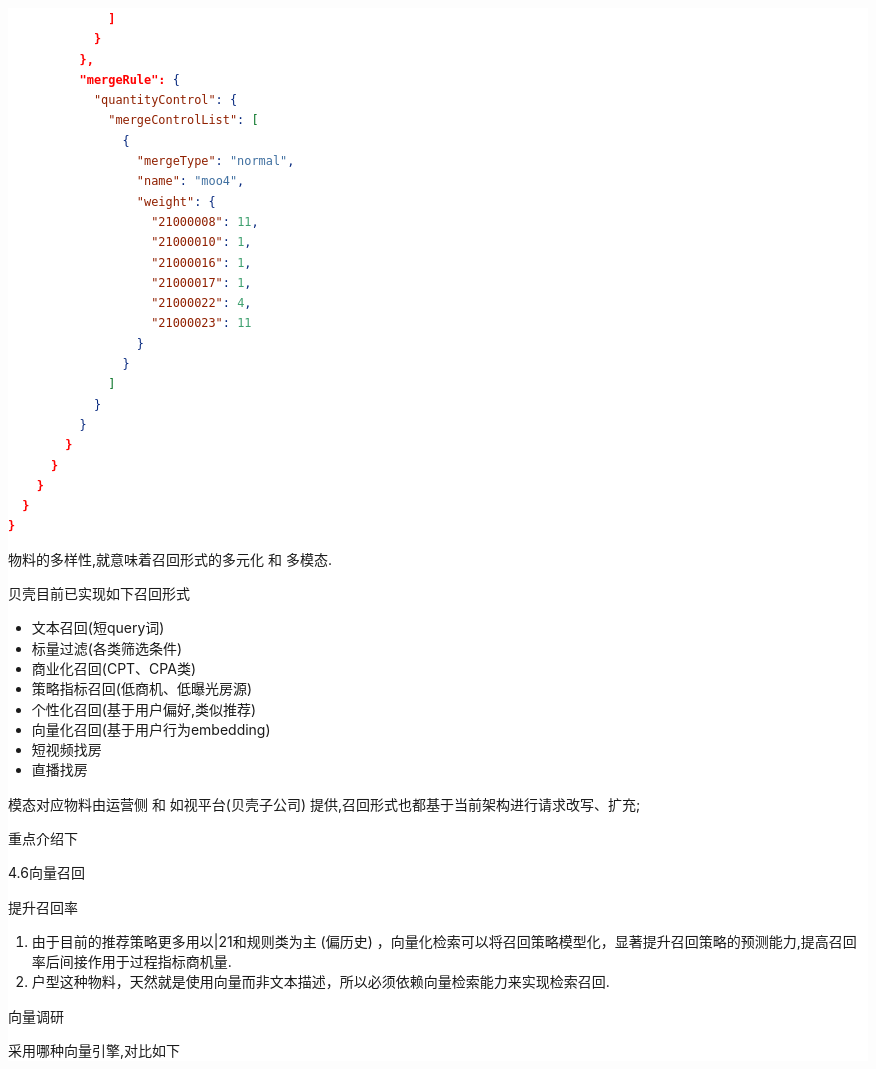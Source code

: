 ```json
              ]
            }
          },
          "mergeRule": {
            "quantityControl": {
              "mergeControlList": [
                {
                  "mergeType": "normal",
                  "name": "moo4",
                  "weight": {
                    "21000008": 11,
                    "21000010": 1,
                    "21000016": 1,
                    "21000017": 1,
                    "21000022": 4,
                    "21000023": 11
                  }
                }
              ]
            }
          }
        }
      }
    }
  }
}
```

物料的多样性,就意味着召回形式的多元化 和 多模态.

贝壳目前已实现如下召回形式

*   文本召回(短query词)
*   标量过滤(各类筛选条件)
*   商业化召回(CPT、CPA类)
*   策略指标召回(低商机、低曝光房源)
*   个性化召回(基于用户偏好,类似推荐)
*   向量化召回(基于用户行为embedding)
*   短视频找房
*   直播找房

模态对应物料由运营侧 和 如视平台(贝壳子公司) 提供,召回形式也都基于当前架构进行请求改写、扩充;

重点介绍下

4.6向量召回

提升召回率

1.  由于目前的推荐策略更多用以|21和规则类为主 (偏历史) ，向量化检索可以将召回策略模型化，显著提升召回策略的预测能力,提高召回率后间接作用于过程指标商机量.
2.  户型这种物料，天然就是使用向量而非文本描述，所以必须依赖向量检索能力来实现检索召回.

向量调研

采用哪种向量引擎,对比如下
